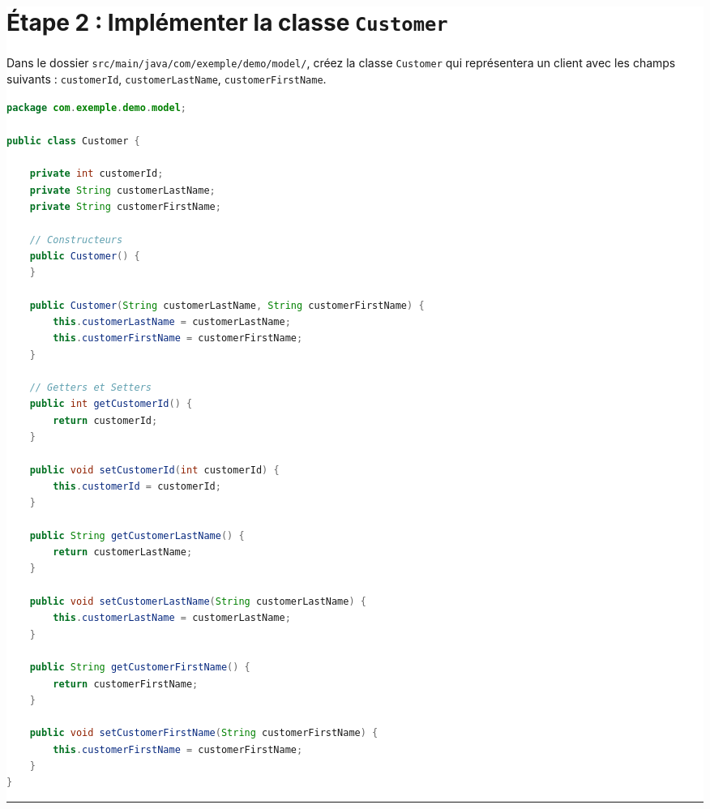 # Étape 2 : Implémenter la classe `Customer`

Dans le dossier `src/main/java/com/exemple/demo/model/`, créez la classe `Customer` qui représentera un client avec les champs suivants : `customerId`, `customerLastName`, `customerFirstName`.

```java
package com.exemple.demo.model;

public class Customer {

    private int customerId;
    private String customerLastName;
    private String customerFirstName;

    // Constructeurs
    public Customer() {
    }

    public Customer(String customerLastName, String customerFirstName) {
        this.customerLastName = customerLastName;
        this.customerFirstName = customerFirstName;
    }

    // Getters et Setters
    public int getCustomerId() {
        return customerId;
    }

    public void setCustomerId(int customerId) {
        this.customerId = customerId;
    }

    public String getCustomerLastName() {
        return customerLastName;
    }

    public void setCustomerLastName(String customerLastName) {
        this.customerLastName = customerLastName;
    }

    public String getCustomerFirstName() {
        return customerFirstName;
    }

    public void setCustomerFirstName(String customerFirstName) {
        this.customerFirstName = customerFirstName;
    }
}
```

---
